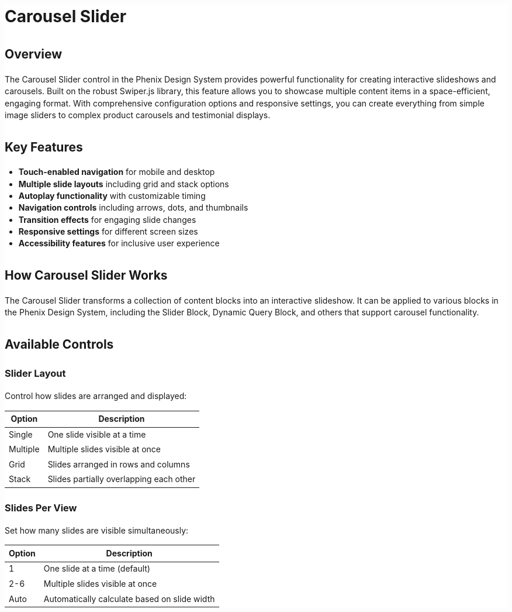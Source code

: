 # Carousel Slider

## Overview

The Carousel Slider control in the Phenix Design System provides powerful functionality for creating interactive slideshows and carousels. Built on the robust Swiper.js library, this feature allows you to showcase multiple content items in a space-efficient, engaging format. With comprehensive configuration options and responsive settings, you can create everything from simple image sliders to complex product carousels and testimonial displays.

## Key Features

- **Touch-enabled navigation** for mobile and desktop
- **Multiple slide layouts** including grid and stack options
- **Autoplay functionality** with customizable timing
- **Navigation controls** including arrows, dots, and thumbnails
- **Transition effects** for engaging slide changes
- **Responsive settings** for different screen sizes
- **Accessibility features** for inclusive user experience

## How Carousel Slider Works

The Carousel Slider transforms a collection of content blocks into an interactive slideshow. It can be applied to various blocks in the Phenix Design System, including the Slider Block, Dynamic Query Block, and others that support carousel functionality.

## Available Controls

### Slider Layout

Control how slides are arranged and displayed:

| Option | Description |
|--------|-------------|
| Single | One slide visible at a time |
| Multiple | Multiple slides visible at once |
| Grid | Slides arranged in rows and columns |
| Stack | Slides partially overlapping each other |

### Slides Per View

Set how many slides are visible simultaneously:

| Option | Description |
|--------|-------------|
| 1 | One slide at a time (default) |
| 2-6 | Multiple slides visible at once |
| Auto | Automatically calculate based on slide width |
